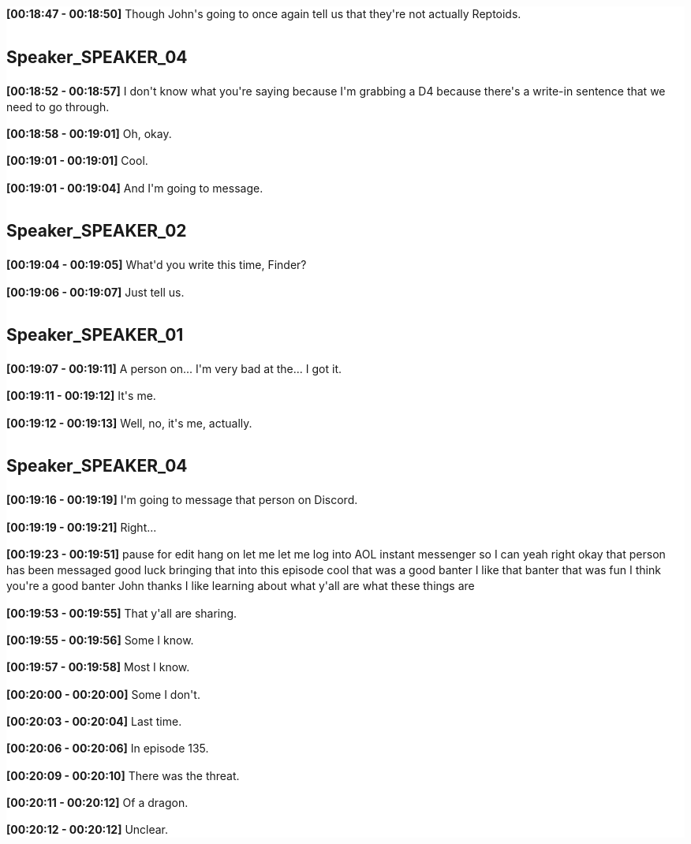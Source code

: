 **[00:18:47 - 00:18:50]** Though John's going to once again tell us that they're not actually Reptoids.


## Speaker_SPEAKER_04

**[00:18:52 - 00:18:57]** I don't know what you're saying because I'm grabbing a D4 because there's a write-in sentence that we need to go through.

**[00:18:58 - 00:19:01]** Oh, okay.

**[00:19:01 - 00:19:01]** Cool.

**[00:19:01 - 00:19:04]** And I'm going to message.


## Speaker_SPEAKER_02

**[00:19:04 - 00:19:05]** What'd you write this time, Finder?

**[00:19:06 - 00:19:07]** Just tell us.


## Speaker_SPEAKER_01

**[00:19:07 - 00:19:11]** A person on... I'm very bad at the... I got it.

**[00:19:11 - 00:19:12]** It's me.

**[00:19:12 - 00:19:13]** Well, no, it's me, actually.


## Speaker_SPEAKER_04

**[00:19:16 - 00:19:19]** I'm going to message that person on Discord.

**[00:19:19 - 00:19:21]** Right...

**[00:19:23 - 00:19:51]** pause for edit hang on let me let me log into AOL instant messenger so I can yeah right okay that person has been messaged good luck bringing that into this episode cool that was a good banter I like that banter that was fun I think you're a good banter John thanks I like learning about what y'all are what these things are

**[00:19:53 - 00:19:55]** That y'all are sharing.

**[00:19:55 - 00:19:56]** Some I know.

**[00:19:57 - 00:19:58]** Most I know.

**[00:20:00 - 00:20:00]** Some I don't.

**[00:20:03 - 00:20:04]** Last time.

**[00:20:06 - 00:20:06]** In episode 135.

**[00:20:09 - 00:20:10]** There was the threat.

**[00:20:11 - 00:20:12]** Of a dragon.

**[00:20:12 - 00:20:12]** Unclear.
